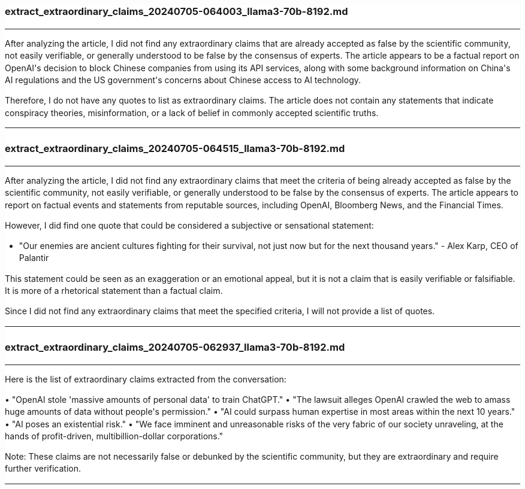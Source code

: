 ### extract_extraordinary_claims_20240705-064003_llama3-70b-8192.md
---
After analyzing the article, I did not find any extraordinary claims that are already accepted as false by the scientific community, not easily verifiable, or generally understood to be false by the consensus of experts. The article appears to be a factual report on OpenAI's decision to block Chinese companies from using its API services, along with some background information on China's AI regulations and the US government's concerns about Chinese access to AI technology.

Therefore, I do not have any quotes to list as extraordinary claims. The article does not contain any statements that indicate conspiracy theories, misinformation, or a lack of belief in commonly accepted scientific truths.

---

### extract_extraordinary_claims_20240705-064515_llama3-70b-8192.md
---
After analyzing the article, I did not find any extraordinary claims that meet the criteria of being already accepted as false by the scientific community, not easily verifiable, or generally understood to be false by the consensus of experts. The article appears to report on factual events and statements from reputable sources, including OpenAI, Bloomberg News, and the Financial Times.

However, I did find one quote that could be considered a subjective or sensational statement:

* "Our enemies are ancient cultures fighting for their survival, not just now but for the next thousand years." - Alex Karp, CEO of Palantir

This statement could be seen as an exaggeration or an emotional appeal, but it is not a claim that is easily verifiable or falsifiable. It is more of a rhetorical statement than a factual claim.

Since I did not find any extraordinary claims that meet the specified criteria, I will not provide a list of quotes.

---

### extract_extraordinary_claims_20240705-062937_llama3-70b-8192.md
---
Here is the list of extraordinary claims extracted from the conversation:

• "OpenAI stole 'massive amounts of personal data' to train ChatGPT." 
• "The lawsuit alleges OpenAI crawled the web to amass huge amounts of data without people's permission."
• "AI could surpass human expertise in most areas within the next 10 years." 
• "AI poses an existential risk."
• "We face imminent and unreasonable risks of the very fabric of our society unraveling, at the hands of profit-driven, multibillion-dollar corporations."

Note: These claims are not necessarily false or debunked by the scientific community, but they are extraordinary and require further verification.

---
